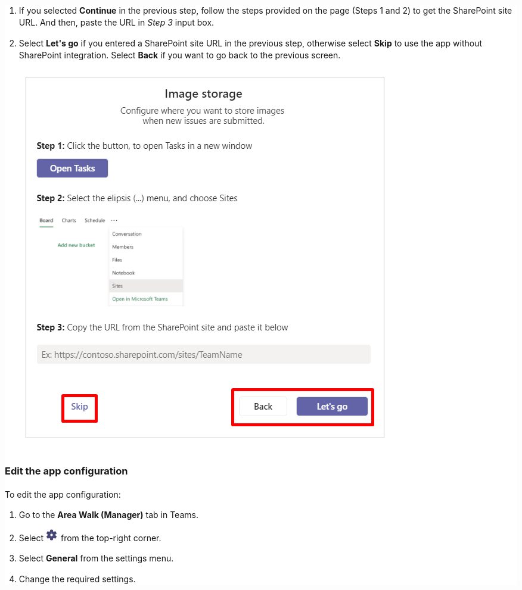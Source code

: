 1. If you selected **Continue** in the previous step, follow the steps provided on the page (Steps 1 and 2) to get the SharePoint site URL. And then, paste the URL in *Step 3* input box.

1. Select **Let's go** if you entered a SharePoint site URL in the previous step, otherwise select **Skip** to use the app without SharePoint integration.
Select **Back** if you want to go back to the previous screen.

    ![Configure image storage](media/area-walk/configure-storage.png "Configure image storage")

### Edit the app configuration

To edit the app configuration:

1. Go to the **Area Walk (Manager)** tab in Teams.

1. Select ![Teams settings](media/area-walk/teams-settings.png "Teams settings") from the top-right corner.

1. Select **General** from the settings menu.

1. Change the required settings.
